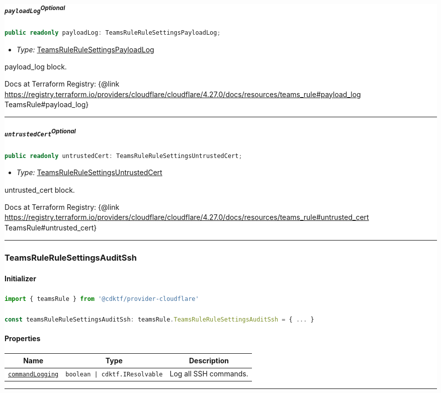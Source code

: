 
##### `payloadLog`<sup>Optional</sup> <a name="payloadLog" id="@cdktf/provider-cloudflare.teamsRule.TeamsRuleRuleSettings.property.payloadLog"></a>

```typescript
public readonly payloadLog: TeamsRuleRuleSettingsPayloadLog;
```

- *Type:* <a href="#@cdktf/provider-cloudflare.teamsRule.TeamsRuleRuleSettingsPayloadLog">TeamsRuleRuleSettingsPayloadLog</a>

payload_log block.

Docs at Terraform Registry: {@link https://registry.terraform.io/providers/cloudflare/cloudflare/4.27.0/docs/resources/teams_rule#payload_log TeamsRule#payload_log}

---

##### `untrustedCert`<sup>Optional</sup> <a name="untrustedCert" id="@cdktf/provider-cloudflare.teamsRule.TeamsRuleRuleSettings.property.untrustedCert"></a>

```typescript
public readonly untrustedCert: TeamsRuleRuleSettingsUntrustedCert;
```

- *Type:* <a href="#@cdktf/provider-cloudflare.teamsRule.TeamsRuleRuleSettingsUntrustedCert">TeamsRuleRuleSettingsUntrustedCert</a>

untrusted_cert block.

Docs at Terraform Registry: {@link https://registry.terraform.io/providers/cloudflare/cloudflare/4.27.0/docs/resources/teams_rule#untrusted_cert TeamsRule#untrusted_cert}

---

### TeamsRuleRuleSettingsAuditSsh <a name="TeamsRuleRuleSettingsAuditSsh" id="@cdktf/provider-cloudflare.teamsRule.TeamsRuleRuleSettingsAuditSsh"></a>

#### Initializer <a name="Initializer" id="@cdktf/provider-cloudflare.teamsRule.TeamsRuleRuleSettingsAuditSsh.Initializer"></a>

```typescript
import { teamsRule } from '@cdktf/provider-cloudflare'

const teamsRuleRuleSettingsAuditSsh: teamsRule.TeamsRuleRuleSettingsAuditSsh = { ... }
```

#### Properties <a name="Properties" id="Properties"></a>

| **Name** | **Type** | **Description** |
| --- | --- | --- |
| <code><a href="#@cdktf/provider-cloudflare.teamsRule.TeamsRuleRuleSettingsAuditSsh.property.commandLogging">commandLogging</a></code> | <code>boolean \| cdktf.IResolvable</code> | Log all SSH commands. |

---